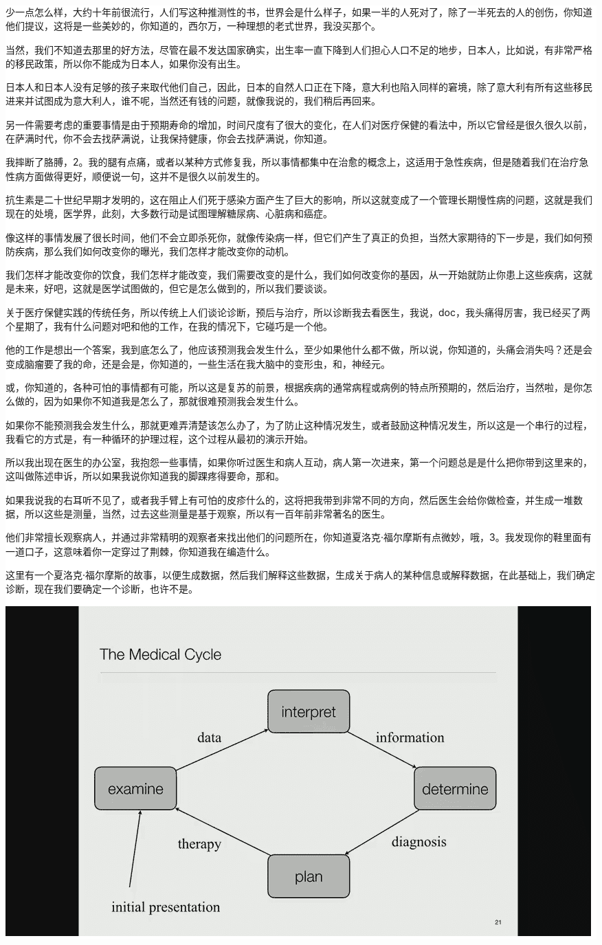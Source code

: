 少一点怎么样，大约十年前很流行，人们写这种推测性的书，世界会是什么样子，如果一半的人死对了，除了一半死去的人的创伤，你知道他们提议，这将是一些美妙的，你知道的，西尔万，一种理想的老式世界，我没买那个。

当然，我们不知道去那里的好方法，尽管在最不发达国家确实，出生率一直下降到人们担心人口不足的地步，日本人，比如说，有非常严格的移民政策，所以你不能成为日本人，如果你没有出生。

日本人和日本人没有足够的孩子来取代他们自己，因此，日本的自然人口正在下降，意大利也陷入同样的窘境，除了意大利有所有这些移民进来并试图成为意大利人，谁不呢，当然还有钱的问题，就像我说的，我们稍后再回来。

另一件需要考虑的重要事情是由于预期寿命的增加，时间尺度有了很大的变化，在人们对医疗保健的看法中，所以它曾经是很久很久以前，在萨满时代，你不会去找萨满说，让我保持健康，你会去找萨满说，你知道。

我摔断了胳膊，2。我的腿有点痛，或者以某种方式修复我，所以事情都集中在治愈的概念上，这适用于急性疾病，但是随着我们在治疗急性病方面做得更好，顺便说一句，这并不是很久以前发生的。

抗生素是二十世纪早期才发明的，这在阻止人们死于感染方面产生了巨大的影响，所以这就变成了一个管理长期慢性病的问题，这就是我们现在的处境，医学界，此刻，大多数行动是试图理解糖尿病、心脏病和癌症。

像这样的事情发展了很长时间，他们不会立即杀死你，就像传染病一样，但它们产生了真正的负担，当然大家期待的下一步是，我们如何预防疾病，那么我们如何改变你的曝光，我们怎样才能改变你的动机。

我们怎样才能改变你的饮食，我们怎样才能改变，我们需要改变的是什么，我们如何改变你的基因，从一开始就防止你患上这些疾病，这就是未来，好吧，这就是医学试图做的，但它是怎么做到的，所以我们要谈谈。

关于医疗保健实践的传统任务，所以传统上人们谈论诊断，预后与治疗，所以诊断我去看医生，我说，doc，我头痛得厉害，我已经买了两个星期了，我有什么问题对吧和他的工作，在我的情况下，它碰巧是一个他。

他的工作是想出一个答案，我到底怎么了，他应该预测我会发生什么，至少如果他什么都不做，所以说，你知道的，头痛会消失吗？还是会变成脑瘤要了我的命，还是会是，你知道的，一些生活在我大脑中的变形虫，和，神经元。

或，你知道的，各种可怕的事情都有可能，所以这是复苏的前景，根据疾病的通常病程或病例的特点所预期的，然后治疗，当然啦，是你怎么做的，因为如果你不知道我是怎么了，那就很难预测我会发生什么。

如果你不能预测我会发生什么，那就更难弄清楚该怎么办了，为了防止这种情况发生，或者鼓励这种情况发生，所以这是一个串行的过程，我看它的方式是，有一种循环的护理过程，这个过程从最初的演示开始。

所以我出现在医生的办公室，我抱怨一些事情，如果你听过医生和病人互动，病人第一次进来，第一个问题总是是什么把你带到这里来的，这叫做陈述申诉，所以如果我说你知道我的脚踝疼得要命，那和。

如果我说我的右耳听不见了，或者我手臂上有可怕的皮疹什么的，这将把我带到非常不同的方向，然后医生会给你做检查，并生成一堆数据，所以这些是测量，当然，过去这些测量是基于观察，所以有一百年前非常著名的医生。

他们非常擅长观察病人，并通过非常精明的观察者来找出他们的问题所在，你知道夏洛克·福尔摩斯有点微妙，哦，3。我发现你的鞋里面有一道口子，这意味着你一定穿过了荆棘，你知道我在编造什么。

这里有一个夏洛克·福尔摩斯的故事，以便生成数据，然后我们解释这些数据，生成关于病人的某种信息或解释数据，在此基础上，我们确定诊断，现在我们要确定一个诊断，也许不是。



![](img/93dc5de55bc49da903627be8f830a15a_25.png)
